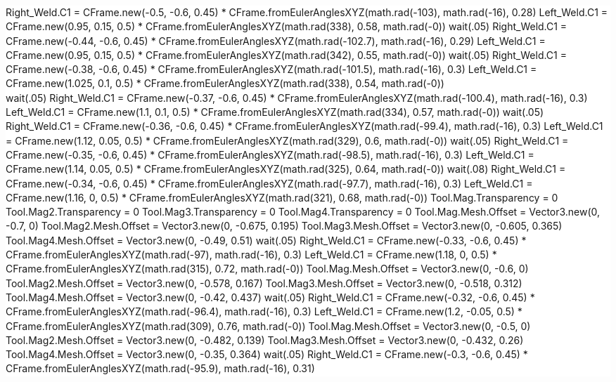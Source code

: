 Right_Weld.C1 = CFrame.new(-0.5, -0.6, 0.45) * CFrame.fromEulerAnglesXYZ(math.rad(-103), math.rad(-16), 0.28)
Left_Weld.C1 = CFrame.new(0.95, 0.15, 0.5) * CFrame.fromEulerAnglesXYZ(math.rad(338), 0.58, math.rad(-0)) 
wait(.05)
Right_Weld.C1 = CFrame.new(-0.44, -0.6, 0.45) * CFrame.fromEulerAnglesXYZ(math.rad(-102.7), math.rad(-16), 0.29)
Left_Weld.C1 = CFrame.new(0.95, 0.15, 0.5) * CFrame.fromEulerAnglesXYZ(math.rad(342), 0.55, math.rad(-0))
wait(.05)
Right_Weld.C1 = CFrame.new(-0.38, -0.6, 0.45) * CFrame.fromEulerAnglesXYZ(math.rad(-101.5), math.rad(-16), 0.3)
Left_Weld.C1 = CFrame.new(1.025, 0.1, 0.5) * CFrame.fromEulerAnglesXYZ(math.rad(338), 0.54, math.rad(-0))  
wait(.05)
Right_Weld.C1 = CFrame.new(-0.37, -0.6, 0.45) * CFrame.fromEulerAnglesXYZ(math.rad(-100.4), math.rad(-16), 0.3)
Left_Weld.C1 = CFrame.new(1.1, 0.1, 0.5) * CFrame.fromEulerAnglesXYZ(math.rad(334), 0.57, math.rad(-0)) 
wait(.05)
Right_Weld.C1 = CFrame.new(-0.36, -0.6, 0.45) * CFrame.fromEulerAnglesXYZ(math.rad(-99.4), math.rad(-16), 0.3)
Left_Weld.C1 = CFrame.new(1.12, 0.05, 0.5) * CFrame.fromEulerAnglesXYZ(math.rad(329), 0.6, math.rad(-0)) 
wait(.05)
Right_Weld.C1 = CFrame.new(-0.35, -0.6, 0.45) * CFrame.fromEulerAnglesXYZ(math.rad(-98.5), math.rad(-16), 0.3)
Left_Weld.C1 = CFrame.new(1.14, 0.05, 0.5) * CFrame.fromEulerAnglesXYZ(math.rad(325), 0.64, math.rad(-0)) 
wait(.08)
Right_Weld.C1 = CFrame.new(-0.34, -0.6, 0.45) * CFrame.fromEulerAnglesXYZ(math.rad(-97.7), math.rad(-16), 0.3)
Left_Weld.C1 = CFrame.new(1.16, 0, 0.5) * CFrame.fromEulerAnglesXYZ(math.rad(321), 0.68, math.rad(-0)) 
Tool.Mag.Transparency = 0
Tool.Mag2.Transparency = 0
Tool.Mag3.Transparency = 0
Tool.Mag4.Transparency = 0
Tool.Mag.Mesh.Offset = Vector3.new(0, -0.7, 0)
Tool.Mag2.Mesh.Offset = Vector3.new(0, -0.675, 0.195)
Tool.Mag3.Mesh.Offset = Vector3.new(0, -0.605, 0.365)
Tool.Mag4.Mesh.Offset = Vector3.new(0, -0.49, 0.51)
wait(.05)
Right_Weld.C1 = CFrame.new(-0.33, -0.6, 0.45) * CFrame.fromEulerAnglesXYZ(math.rad(-97), math.rad(-16), 0.3)
Left_Weld.C1 = CFrame.new(1.18, 0, 0.5) * CFrame.fromEulerAnglesXYZ(math.rad(315), 0.72, math.rad(-0)) 
Tool.Mag.Mesh.Offset = Vector3.new(0, -0.6, 0)
Tool.Mag2.Mesh.Offset = Vector3.new(0, -0.578, 0.167)
Tool.Mag3.Mesh.Offset = Vector3.new(0, -0.518, 0.312)
Tool.Mag4.Mesh.Offset = Vector3.new(0, -0.42, 0.437)
wait(.05)
Right_Weld.C1 = CFrame.new(-0.32, -0.6, 0.45) * CFrame.fromEulerAnglesXYZ(math.rad(-96.4), math.rad(-16), 0.3)
Left_Weld.C1 = CFrame.new(1.2, -0.05, 0.5) * CFrame.fromEulerAnglesXYZ(math.rad(309), 0.76, math.rad(-0)) 
Tool.Mag.Mesh.Offset = Vector3.new(0, -0.5, 0)
Tool.Mag2.Mesh.Offset = Vector3.new(0, -0.482, 0.139)
Tool.Mag3.Mesh.Offset = Vector3.new(0, -0.432, 0.26)
Tool.Mag4.Mesh.Offset = Vector3.new(0, -0.35, 0.364)
wait(.05)
Right_Weld.C1 = CFrame.new(-0.3, -0.6, 0.45) * CFrame.fromEulerAnglesXYZ(math.rad(-95.9), math.rad(-16), 0.31)